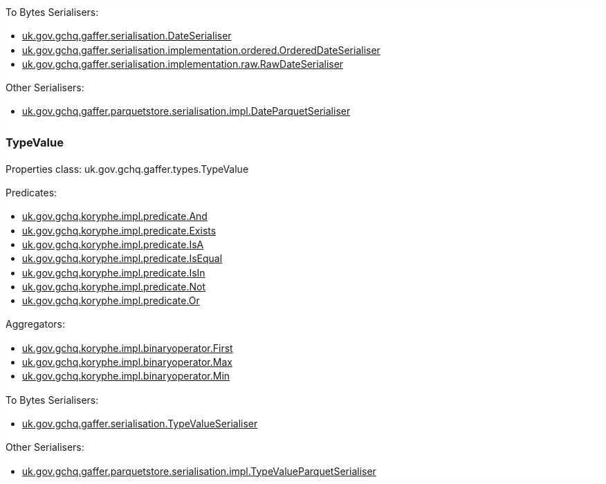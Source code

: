 
To Bytes Serialisers:

- [uk.gov.gchq.gaffer.serialisation.DateSerialiser](http://gchq.github.io/Gaffer/uk/gov/gchq/gaffer/serialisation/DateSerialiser.html)
- [uk.gov.gchq.gaffer.serialisation.implementation.ordered.OrderedDateSerialiser](http://gchq.github.io/Gaffer/uk/gov/gchq/gaffer/serialisation/implementation/ordered/OrderedDateSerialiser.html)
- [uk.gov.gchq.gaffer.serialisation.implementation.raw.RawDateSerialiser](http://gchq.github.io/Gaffer/uk/gov/gchq/gaffer/serialisation/implementation/raw/RawDateSerialiser.html)

Other Serialisers:

- [uk.gov.gchq.gaffer.parquetstore.serialisation.impl.DateParquetSerialiser](http://gchq.github.io/Gaffer/uk/gov/gchq/gaffer/parquetstore/serialisation/impl/DateParquetSerialiser.html)





### TypeValue

Properties class: uk.gov.gchq.gaffer.types.TypeValue


Predicates:

- [uk.gov.gchq.koryphe.impl.predicate.And](http://gchq.github.io/koryphe/uk/gov/gchq/koryphe/impl/predicate/And.html)
- [uk.gov.gchq.koryphe.impl.predicate.Exists](http://gchq.github.io/koryphe/uk/gov/gchq/koryphe/impl/predicate/Exists.html)
- [uk.gov.gchq.koryphe.impl.predicate.IsA](http://gchq.github.io/koryphe/uk/gov/gchq/koryphe/impl/predicate/IsA.html)
- [uk.gov.gchq.koryphe.impl.predicate.IsEqual](http://gchq.github.io/koryphe/uk/gov/gchq/koryphe/impl/predicate/IsEqual.html)
- [uk.gov.gchq.koryphe.impl.predicate.IsIn](http://gchq.github.io/koryphe/uk/gov/gchq/koryphe/impl/predicate/IsIn.html)
- [uk.gov.gchq.koryphe.impl.predicate.Not](http://gchq.github.io/koryphe/uk/gov/gchq/koryphe/impl/predicate/Not.html)
- [uk.gov.gchq.koryphe.impl.predicate.Or](http://gchq.github.io/koryphe/uk/gov/gchq/koryphe/impl/predicate/Or.html)


Aggregators:

- [uk.gov.gchq.koryphe.impl.binaryoperator.First](http://gchq.github.io/koryphe/uk/gov/gchq/koryphe/impl/binaryoperator/First.html)
- [uk.gov.gchq.koryphe.impl.binaryoperator.Max](http://gchq.github.io/koryphe/uk/gov/gchq/koryphe/impl/binaryoperator/Max.html)
- [uk.gov.gchq.koryphe.impl.binaryoperator.Min](http://gchq.github.io/koryphe/uk/gov/gchq/koryphe/impl/binaryoperator/Min.html)


To Bytes Serialisers:

- [uk.gov.gchq.gaffer.serialisation.TypeValueSerialiser](http://gchq.github.io/Gaffer/uk/gov/gchq/gaffer/serialisation/TypeValueSerialiser.html)

Other Serialisers:

- [uk.gov.gchq.gaffer.parquetstore.serialisation.impl.TypeValueParquetSerialiser](http://gchq.github.io/Gaffer/uk/gov/gchq/gaffer/parquetstore/serialisation/impl/TypeValueParquetSerialiser.html)
